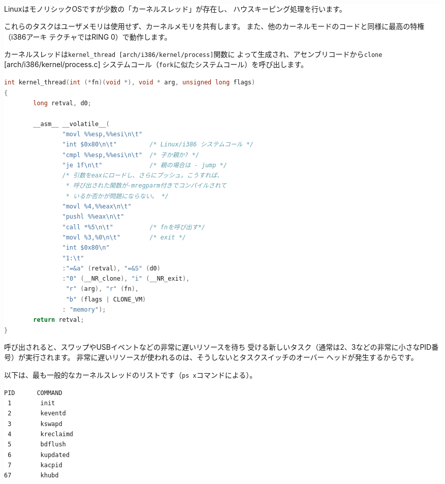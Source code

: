 LinuxはモノリシックOSですが少数の「カーネルスレッド」が存在し、
ハウスキーピング処理を行います。

これらのタスクはユーザメモリは使用せず、カーネルメモリを共有します。
また、他のカーネルモードのコードと同様に最高の特権（i386アーキ
テクチャではRING 0）で動作します。

カーネルスレッドは`kernel_thread [arch/i386/kernel/process]`関数に
よって生成され、アセンブリコードから`clone` [arch/i386/kernel/process.c]
システムコール（`fork`に似たシステムコール）を呼び出します。

```c
int kernel_thread(int (*fn)(void *), void * arg, unsigned long flags)
{
        long retval, d0;

        __asm__ __volatile__(
                "movl %%esp,%%esi\n\t"
                "int $0x80\n\t"         /* Linux/i386 システムコール */
                "cmpl %%esp,%%esi\n\t"  /* 子か親か? */
                "je 1f\n\t"             /* 親の場合は - jump */
                /* 引数をeaxにロードし、さらにプッシュ。こうすれば、
                 * 呼び出された関数が-mregparm付きでコンパイルされて
                 * いるか否かが問題にならない。 */
                "movl %4,%%eax\n\t"
                "pushl %%eax\n\t"
                "call *%5\n\t"          /* fnを呼び出す*/
                "movl %3,%0\n\t"        /* exit */
                "int $0x80\n"
                "1:\t"
                :"=&a" (retval), "=&S" (d0)
                :"0" (__NR_clone), "i" (__NR_exit),
                 "r" (arg), "r" (fn),
                 "b" (flags | CLONE_VM)
                : "memory");
        return retval;
}
```

呼び出されると、スワップやUSBイベントなどの非常に遅いリソースを待ち
受ける新しいタスク（通常は2、3などの非常に小さなPID番号）が実行されます。
非常に遅いリソースが使われるのは、そうしないとタスクスイッチのオーバー
ヘッドが発生するからです。

以下は、最も一般的なカーネルスレッドのリストです（`ps x`コマンドによる）。

```
PID      COMMAND
 1        init
 2        keventd
 3        kswapd
 4        kreclaimd
 5        bdflush
 6        kupdated
 7        kacpid
67        khubd
```
